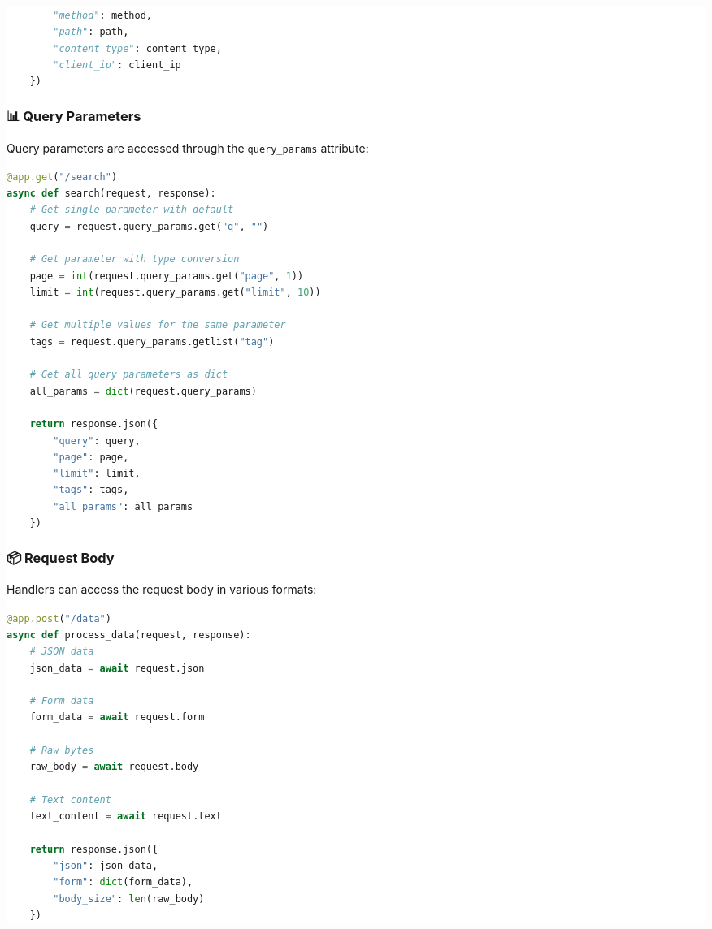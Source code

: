 ```python
        "method": method,
        "path": path,
        "content_type": content_type,
        "client_ip": client_ip
    })
```


### 📊 Query Parameters

Query parameters are accessed through the `query_params` attribute:

```python
@app.get("/search")
async def search(request, response):
    # Get single parameter with default
    query = request.query_params.get("q", "")
    
    # Get parameter with type conversion
    page = int(request.query_params.get("page", 1))
    limit = int(request.query_params.get("limit", 10))
    
    # Get multiple values for the same parameter
    tags = request.query_params.getlist("tag")
    
    # Get all query parameters as dict
    all_params = dict(request.query_params)
    
    return response.json({
        "query": query,
        "page": page,
        "limit": limit,
        "tags": tags,
        "all_params": all_params
    })
```

### 📦 Request Body

Handlers can access the request body in various formats:

```python
@app.post("/data")
async def process_data(request, response):
    # JSON data
    json_data = await request.json
    
    # Form data
    form_data = await request.form
    
    # Raw bytes
    raw_body = await request.body
    
    # Text content
    text_content = await request.text
    
    return response.json({
        "json": json_data,
        "form": dict(form_data),
        "body_size": len(raw_body)
    })
```
